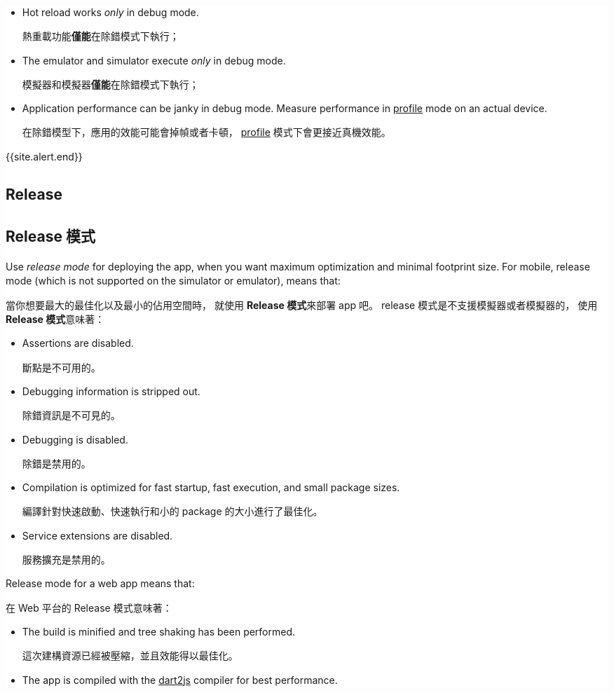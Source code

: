   * Hot reload works _only_ in debug mode.

    熱重載功能**僅能**在除錯模式下執行；
  
  * The emulator and simulator execute _only_ in debug mode.

    模擬器和模擬器**僅能**在除錯模式下執行；

  * Application performance can be janky in debug mode.
    Measure performance in [profile](#profile)
    mode on an actual device.

    在除錯模型下，應用的效能可能會掉幀或者卡頓，
    [profile](#profile) 模式下會更接近真機效能。

{{site.alert.end}}

## Release

## Release 模式

Use _release mode_ for deploying the app, when you want maximum
optimization and minimal footprint size. For mobile, release mode
(which is not supported on the simulator or emulator), means that:

當你想要最大的最佳化以及最小的佔用空間時，
就使用 **Release 模式**來部署 app 吧。
release 模式是不支援模擬器或者模擬器的，
使用 **Release 模式**意味著：

* Assertions are disabled.

  斷點是不可用的。

* Debugging information is stripped out.

  除錯資訊是不可見的。

* Debugging is disabled.

  除錯是禁用的。

* Compilation is optimized for fast startup, fast execution,
  and small package sizes.
  
  編譯針對快速啟動、快速執行和小的 package 的大小進行了最佳化。

* Service extensions are disabled.

  服務擴充是禁用的。
  
Release mode for a web app means that:

在 Web 平台的 Release 模式意味著：

* The build is minified and tree shaking has been performed.

  這次建構資源已經被壓縮，並且效能得以最佳化。
  
* The app is compiled with the [dart2js][] compiler for
  best performance.


[Check for Debug/Release Mode in Flutter Apps]: https://retroportalstudio.medium.com/check-for-debug-release-mode-in-flutter-apps-d8d545f20da3
[Android]: {{site.url}}/deployment/android
[Assertions]: {{site.dart-site}}/language/control-flow#assert
[dart2js]: {{site.dart-site}}/tools/dart2js
[dartdevc]: {{site.dart-site}}/tools/dartdevc
[DevTools]: {{site.url}}/tools/devtools
[Flutter wiki]: {{site.repo.flutter}}/wiki/Flutter's-modes
[Flutter's build modes]: {{site.repo.flutter}}/wiki/Flutter%27s-modes
[generate timeline events]: {{site.developers}}/web/tools/chrome-devtools/evaluate-performance/performance-reference
[hot reload]: {{site.url}}/tools/hot-reload
[iOS]: {{site.url}}/deployment/ios